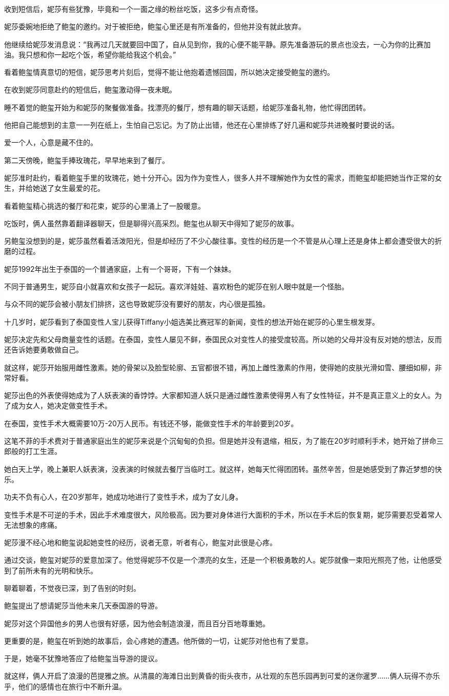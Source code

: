 收到短信后，妮莎有些犹豫，毕竟和一个一面之缘的粉丝吃饭，这多少有点奇怪。

妮莎委婉地拒绝了鲍玺的邀约。对于被拒绝，鲍玺心里还是有所准备的，但他并没有就此放弃。

他继续给妮莎发消息说：“我再过几天就要回中国了，自从见到你，我的心便不能平静。原先准备游玩的景点也没去，一心为你的比赛加油。我只想和你一起吃个饭，希望你能给我这个机会。”

看着鲍玺情真意切的短信，妮莎思考片刻后，觉得不能让他抱着遗憾回国，所以她决定接受鲍玺的邀约。

在收到妮莎同意赴约的短信后，鲍玺激动得一夜未眠。

睡不着觉的鲍玺开始为和妮莎的聚餐做准备。找漂亮的餐厅，想有趣的聊天话题，给妮莎准备礼物，他忙得团团转。

他把自己能想到的主意一一列在纸上，生怕自己忘记。为了防止出错，他还在心里排练了好几遍和妮莎共进晚餐时要说的话。

爱一个人，心意是藏不住的。

第二天傍晚，鲍玺手捧玫瑰花，早早地来到了餐厅。

妮莎准时赴约，看着鲍玺手里的玫瑰花，她十分开心。因为作为变性人，很多人并不理解她作为女性的需求，而鲍玺却能把她当作正常的女生，并给她送了女生最爱的花。

看着鲍玺精心挑选的餐厅和花束，妮莎的心里涌上了一股暖意。

吃饭时，俩人虽然靠着翻译器聊天，但是聊得兴高采烈。鲍玺也从聊天中得知了妮莎的故事。

另鲍玺没想到的是，妮莎虽然看着活泼阳光，但是却经历了不少心酸往事。变性的经历是一个不管是从心理上还是身体上都会遭受很大的折磨的过程。

妮莎1992年出生于泰国的一个普通家庭，上有一个哥哥，下有一个妹妹。

不同于普通男生，妮莎自小就喜欢和女孩子一起玩。喜欢洋娃娃、喜欢粉色的妮莎在别人眼中就是一个怪胎。

与众不同的妮莎会被小朋友们排挤，这也导致妮莎没有要好的朋友，内心很是孤独。

十几岁时，妮莎看到了泰国变性人宝儿获得Tiffany小姐选美比赛冠军的新闻，变性的想法开始在妮莎的心里生根发芽。

妮莎决定先和父母商量变性的话题。在泰国，变性人屡见不鲜，泰国民众对变性人的接受度较高。所以她的父母并没有反对她的想法，反而还告诉她要勇敢做自己。

就这样，妮莎开始服用雌性激素。她的骨架以及脸型轮廓、五官都很不错，再加上雌性激素的作用，使得她的皮肤光滑如雪、腰细如柳，非常好看。

妮莎出色的外表使得她成为了人妖表演的香饽饽。大家都知道人妖只是通过雌性激素使得男人有了女性特征，并不是真正意义上的女人。为了成为女人，她决定做变性手术。

在泰国，变性手术大概需要10万-20万人民币。有钱还不够，能做变性手术的年龄要到20岁。

这笔不菲的手术费对于普通家庭出生的妮莎来说是个沉甸甸的负担。但是她并没有退缩，相反，为了能在20岁时顺利手术，她开始了拼命三郎般的打工生涯。

她白天上学，晚上兼职人妖表演，没表演的时候就去餐厅当临时工。就这样，她每天忙得团团转。虽然辛苦，但是她感受到了靠近梦想的快乐。

功夫不负有心人，在20岁那年，她成功地进行了变性手术，成为了女儿身。

变性手术是不可逆的手术，因此手术难度很大，风险极高。因为要对身体进行大面积的手术，所以在手术后的恢复期，妮莎需要忍受着常人无法想象的疼痛。

妮莎漫不经心地和鲍玺说起她变性的经历，说者无意，听者有心，鲍玺对此很是心疼。

通过交谈，鲍玺对妮莎的爱意加深了。他觉得妮莎不仅是一个漂亮的女生，还是一个积极勇敢的人。妮莎就像一束阳光照亮了他，让他感受到了前所未有的光明和快乐。

聊着聊着，不觉夜已深，到了告别的时刻。

鲍玺提出了想请妮莎当他未来几天泰国游的导游。

妮莎对这个异国他乡的男人也很有好感，因为他会制造浪漫，而且百分百地尊重她。

更重要的是，鲍玺在听到她的故事后，会心疼她的遭遇。他所做的一切，让妮莎对他也有了爱意。

于是，她毫不犹豫地答应了给鲍玺当导游的提议。

就这样，俩人开启了浪漫的芭提雅之旅。从清晨的海滩日出到黄昏的街头夜市，从壮观的东芭乐园再到可爱的迷你暹罗……俩人玩得不亦乐乎，他们的感情也在旅行中不断升温。
